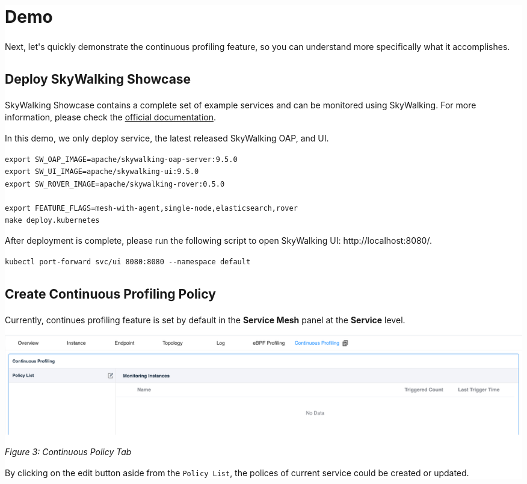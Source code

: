 # Demo

Next, let's quickly demonstrate the continuous profiling feature, so you can understand more specifically what it accomplishes.

## Deploy SkyWalking Showcase

SkyWalking Showcase contains a complete set of example services and can be monitored using SkyWalking. 
For more information, please check the [official documentation](https://skywalking.apache.org/docs/skywalking-showcase/next/readme/).

In this demo, we only deploy service, the latest released SkyWalking OAP, and UI.

```shell
export SW_OAP_IMAGE=apache/skywalking-oap-server:9.5.0
export SW_UI_IMAGE=apache/skywalking-ui:9.5.0
export SW_ROVER_IMAGE=apache/skywalking-rover:0.5.0

export FEATURE_FLAGS=mesh-with-agent,single-node,elasticsearch,rover
make deploy.kubernetes
```

After deployment is complete, please run the following script to open SkyWalking UI: http://localhost:8080/.

```shell
kubectl port-forward svc/ui 8080:8080 --namespace default
```

## Create Continuous Profiling Policy

Currently, continues profiling feature is set by default in the **Service Mesh** panel at the **Service** level.

![Figure 3: Continuous Policy Tab](./continuous-profiling.png)

*Figure 3: Continuous Policy Tab*

By clicking on the edit button aside from the `Policy List`, the polices of current service could be created or updated.
